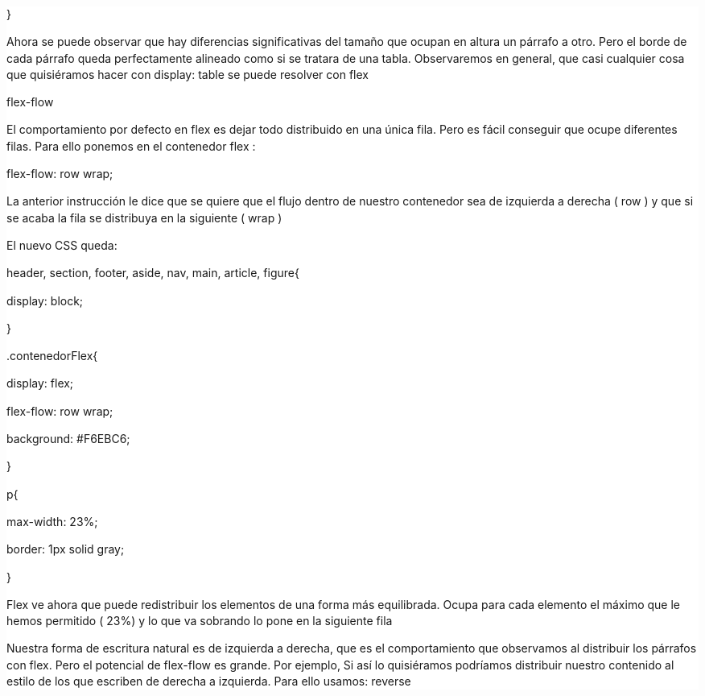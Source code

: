 }





Ahora se puede observar que hay diferencias significativas del tamaño que ocupan en altura un párrafo a otro. Pero el borde de cada párrafo queda perfectamente alineado como si se tratara de una tabla. Observaremos en general, que casi cualquier cosa que quisiéramos hacer con display: table se puede resolver con flex



flex-flow


El comportamiento por defecto en flex es dejar todo distribuido en una única fila. Pero es fácil conseguir que ocupe diferentes filas. Para ello ponemos en el contenedor flex :


flex-flow: row wrap;



La anterior instrucción le dice que se quiere que el flujo dentro de nuestro contenedor sea de izquierda a derecha ( row ) y que si se acaba la fila se distribuya en la siguiente ( wrap )


El nuevo CSS queda:


header, section, footer, aside, nav, main, article, figure{

display: block;

}


.contenedorFlex{

display: flex;

flex-flow: row wrap;

background: #F6EBC6;

}


p{

max-width: 23%;

border: 1px solid gray;

}



Flex ve ahora que puede redistribuir los elementos de una forma más equilibrada. Ocupa para cada elemento el máximo que le hemos permitido ( 23%) y lo que va sobrando lo pone en la siguiente fila




Nuestra forma de escritura natural es de izquierda a derecha, que es el comportamiento que observamos al distribuir los párrafos con flex. Pero el potencial de flex-flow es grande. Por ejemplo, Si así lo quisiéramos podríamos distribuir nuestro contenido al estilo de los que escriben de derecha a izquierda. Para ello usamos: reverse
